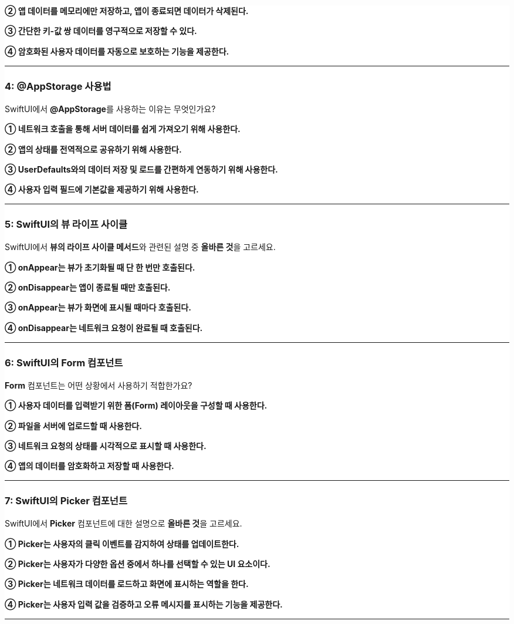 **② 앱 데이터를 메모리에만 저장하고, 앱이 종료되면 데이터가 삭제된다.**

**③ 간단한 키-값 쌍 데이터를 영구적으로 저장할 수 있다.**

**④ 암호화된 사용자 데이터를 자동으로 보호하는 기능을 제공한다.**

---

### **4: @AppStorage 사용법**

SwiftUI에서 **@AppStorage**를 사용하는 이유는 무엇인가요?

**① 네트워크 호출을 통해 서버 데이터를 쉽게 가져오기 위해 사용한다.**

**② 앱의 상태를 전역적으로 공유하기 위해 사용한다.**

**③ UserDefaults와의 데이터 저장 및 로드를 간편하게 연동하기 위해 사용한다.**

**④ 사용자 입력 필드에 기본값을 제공하기 위해 사용한다.**

---

### **5: SwiftUI의 뷰 라이프 사이클**

SwiftUI에서 **뷰의 라이프 사이클 메서드**와 관련된 설명 중 **올바른 것**을 고르세요.

**① onAppear는 뷰가 초기화될 때 단 한 번만 호출된다.**

**② onDisappear는 앱이 종료될 때만 호출된다.**

**③ onAppear는 뷰가 화면에 표시될 때마다 호출된다.**

**④ onDisappear는 네트워크 요청이 완료될 때 호출된다.**

---

### **6: SwiftUI의 Form 컴포넌트**

**Form** 컴포넌트는 어떤 상황에서 사용하기 적합한가요?

**① 사용자 데이터를 입력받기 위한 폼(Form) 레이아웃을 구성할 때 사용한다.**

**② 파일을 서버에 업로드할 때 사용한다.**

**③ 네트워크 요청의 상태를 시각적으로 표시할 때 사용한다.**

**④ 앱의 데이터를 암호화하고 저장할 때 사용한다.**

---

### **7: SwiftUI의 Picker 컴포넌트**

SwiftUI에서 **Picker** 컴포넌트에 대한 설명으로 **올바른 것**을 고르세요.

**① Picker는 사용자의 클릭 이벤트를 감지하여 상태를 업데이트한다.**

**② Picker는 사용자가 다양한 옵션 중에서 하나를 선택할 수 있는 UI 요소이다.**

**③ Picker는 네트워크 데이터를 로드하고 화면에 표시하는 역할을 한다.**

**④ Picker는 사용자 입력 값을 검증하고 오류 메시지를 표시하는 기능을 제공한다.**

---